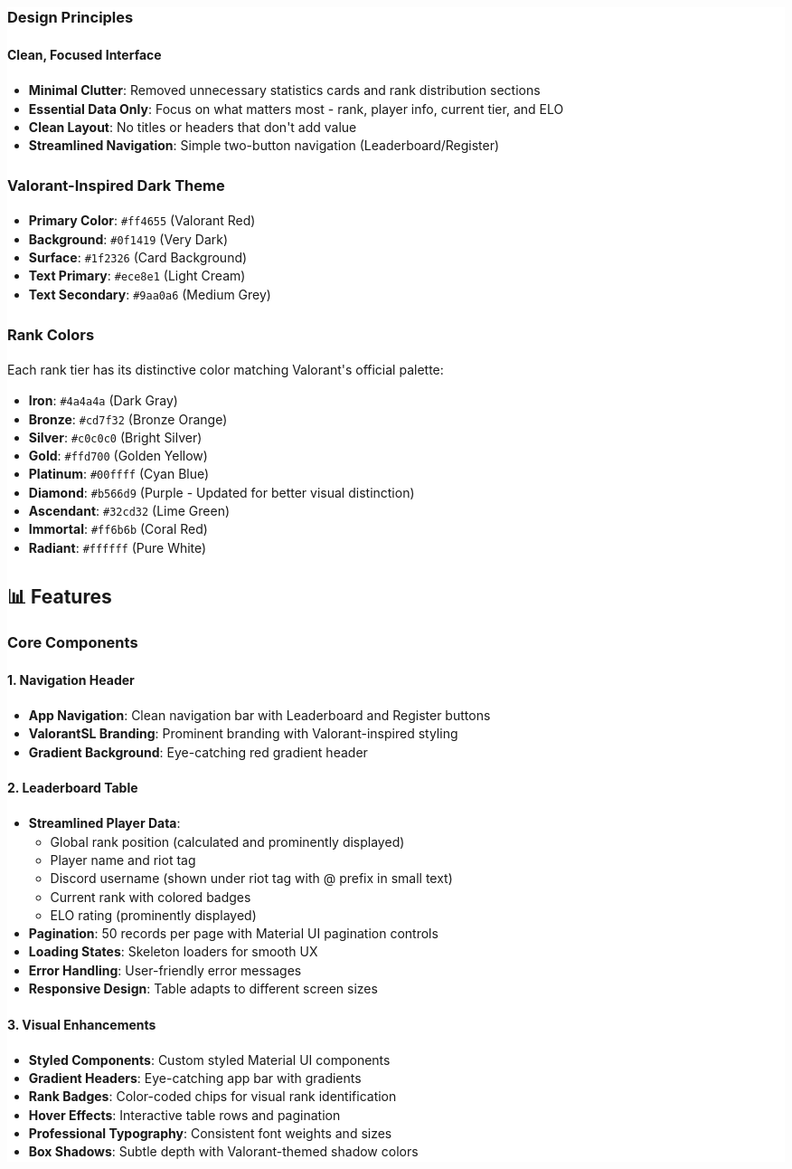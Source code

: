 ### Design Principles

#### Clean, Focused Interface
- **Minimal Clutter**: Removed unnecessary statistics cards and rank distribution sections
- **Essential Data Only**: Focus on what matters most - rank, player info, current tier, and ELO
- **Clean Layout**: No titles or headers that don't add value
- **Streamlined Navigation**: Simple two-button navigation (Leaderboard/Register)

### Valorant-Inspired Dark Theme
- **Primary Color**: `#ff4655` (Valorant Red)
- **Background**: `#0f1419` (Very Dark)
- **Surface**: `#1f2326` (Card Background)
- **Text Primary**: `#ece8e1` (Light Cream)
- **Text Secondary**: `#9aa0a6` (Medium Grey)

### Rank Colors
Each rank tier has its distinctive color matching Valorant's official palette:
- **Iron**: `#4a4a4a` (Dark Gray)
- **Bronze**: `#cd7f32` (Bronze Orange)
- **Silver**: `#c0c0c0` (Bright Silver)
- **Gold**: `#ffd700` (Golden Yellow)
- **Platinum**: `#00ffff` (Cyan Blue)
- **Diamond**: `#b566d9` (Purple - Updated for better visual distinction)
- **Ascendant**: `#32cd32` (Lime Green)
- **Immortal**: `#ff6b6b` (Coral Red)
- **Radiant**: `#ffffff` (Pure White)

## 📊 Features

### Core Components

#### 1. Navigation Header
- **App Navigation**: Clean navigation bar with Leaderboard and Register buttons
- **ValorantSL Branding**: Prominent branding with Valorant-inspired styling
- **Gradient Background**: Eye-catching red gradient header

#### 2. Leaderboard Table
- **Streamlined Player Data**:
  - Global rank position (calculated and prominently displayed)
  - Player name and riot tag
  - Discord username (shown under riot tag with @ prefix in small text)
  - Current rank with colored badges
  - ELO rating (prominently displayed)
- **Pagination**: 50 records per page with Material UI pagination controls
- **Loading States**: Skeleton loaders for smooth UX
- **Error Handling**: User-friendly error messages
- **Responsive Design**: Table adapts to different screen sizes

#### 3. Visual Enhancements
- **Styled Components**: Custom styled Material UI components
- **Gradient Headers**: Eye-catching app bar with gradients
- **Rank Badges**: Color-coded chips for visual rank identification
- **Hover Effects**: Interactive table rows and pagination
- **Professional Typography**: Consistent font weights and sizes
- **Box Shadows**: Subtle depth with Valorant-themed shadow colors

